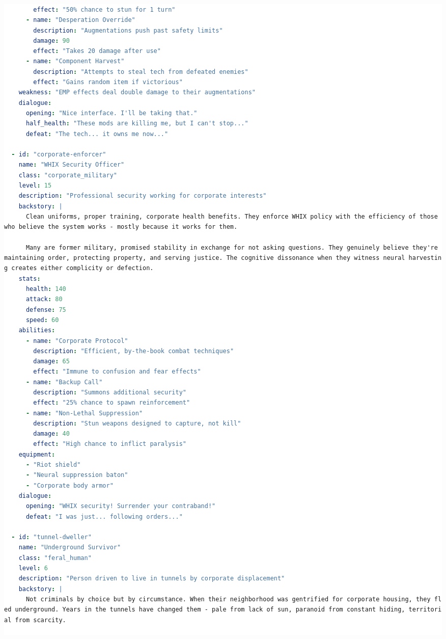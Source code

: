```yaml
        effect: "50% chance to stun for 1 turn"
      - name: "Desperation Override"
        description: "Augmentations push past safety limits"
        damage: 90
        effect: "Takes 20 damage after use"
      - name: "Component Harvest"
        description: "Attempts to steal tech from defeated enemies"
        effect: "Gains random item if victorious"
    weakness: "EMP effects deal double damage to their augmentations"
    dialogue:
      opening: "Nice interface. I'll be taking that."
      half_health: "These mods are killing me, but I can't stop..."
      defeat: "The tech... it owns me now..."
  
  - id: "corporate-enforcer"
    name: "WHIX Security Officer"
    class: "corporate_military"
    level: 15
    description: "Professional security working for corporate interests"
    backstory: |
      Clean uniforms, proper training, corporate health benefits. They enforce WHIX policy with the efficiency of those who believe the system works - mostly because it works for them.
      
      Many are former military, promised stability in exchange for not asking questions. They genuinely believe they're maintaining order, protecting property, and serving justice. The cognitive dissonance when they witness neural harvesting creates either complicity or defection.
    stats:
      health: 140
      attack: 80
      defense: 75
      speed: 60
    abilities:
      - name: "Corporate Protocol"
        description: "Efficient, by-the-book combat techniques"
        damage: 65
        effect: "Immune to confusion and fear effects"
      - name: "Backup Call"
        description: "Summons additional security"
        effect: "25% chance to spawn reinforcement"
      - name: "Non-Lethal Suppression"
        description: "Stun weapons designed to capture, not kill"
        damage: 40
        effect: "High chance to inflict paralysis"
    equipment:
      - "Riot shield"
      - "Neural suppression baton"
      - "Corporate body armor"
    dialogue:
      opening: "WHIX security! Surrender your contraband!"
      defeat: "I was just... following orders..."
  
  - id: "tunnel-dweller"
    name: "Underground Survivor"
    class: "feral_human"
    level: 6
    description: "Person driven to live in tunnels by corporate displacement"
    backstory: |
      Not criminals by choice but by circumstance. When their neighborhood was gentrified for corporate housing, they fled underground. Years in the tunnels have changed them - pale from lack of sun, paranoid from constant hiding, territorial from scarcity.
      
```